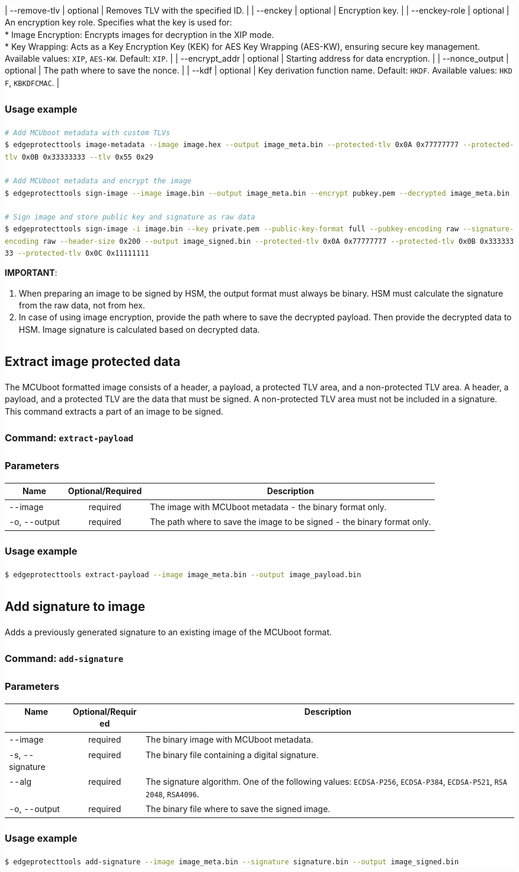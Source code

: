 | --remove-tlv           |     optional      | Removes TLV with the specified ID.                                                                                                                                                                                                                                                                                 |
| --enckey               |     optional      | Encryption key.                                                                                                                                                                                                                                                                                                    |
| --enckey-role          |     optional      | An encryption key role. Specifies what the key is used for: <br/>* Image Encryption: Encrypts images for decryption in the XIP mode.<br/>* Key Wrapping: Acts as a Key Encryption Key (KEK) for AES Key Wrapping (AES-KW), ensuring secure key management. <br/>Available values: `XIP`, `AES-KW`. Default: `XIP`. |
| --encrypt_addr         |     optional      | Starting address for data encryption.                                                                                                                                                                                                                                                                              |
| --nonce_output         |     optional      | The path where to save the nonce.                                                                                                                                                                                                                                                                                  |
| --kdf                  |     optional      | Key derivation function name. Default: `HKDF`. Available values: `HKDF`, `KBKDFCMAC`.                                                                                                                                                                                                                              |

### Usage example
```bash
# Add MCUboot metadata with custom TLVs
$ edgeprotecttools image-metadata --image image.hex --output image_meta.bin --protected-tlv 0x0A 0x77777777 --protected-tlv 0x0B 0x33333333 --tlv 0x55 0x29

# Add MCUboot metadata and encrypt the image
$ edgeprotecttools sign-image --image image.bin --output image_meta.bin --encrypt pubkey.pem --decrypted image_meta.bin

# Sign image and store public key and signature as raw data
$ edgeprotecttools sign-image -i image.bin --key private.pem --public-key-format full --pubkey-encoding raw --signature-encoding raw --header-size 0x200 --output image_signed.bin --protected-tlv 0x0A 0x77777777 --protected-tlv 0x0B 0x33333333 --protected-tlv 0x0C 0x11111111
```
**IMPORTANT**: 
1. When preparing an image to be signed by HSM, the output format must always be binary. HSM must calculate the signature from the raw data, not from hex.
2. In case of using image encryption, provide the path where to save the decrypted payload. Then provide the decrypted data to HSM. Image signature is calculated based on decrypted data.


## Extract image protected data
The MCUboot formatted image consists of a header, a payload, a protected TLV area, and a non-protected TLV area. 
A header, a payload, and a protected TLV are the data that must be signed. 
A non-protected TLV area must not be included in a signature. 
This command extracts a part of an image to be signed.
### Command: `extract-payload`
### Parameters
| Name         | Optional/Required | Description                                                             |
|--------------|:-----------------:|-------------------------------------------------------------------------|
| --image      |     required      | The image with MCUboot metadata - the binary format only.               |
| -o, --output |     required      | The path where to save the image to be signed - the binary format only. |
### Usage example
```bash
$ edgeprotecttools extract-payload --image image_meta.bin --output image_payload.bin
```


## Add signature to image
Adds a previously generated signature to an existing image of the MCUboot format.
### Command: `add-signature`
### Parameters
| Name            | Optional/Required | Description                                                                                                           |
|-----------------|:-----------------:|-----------------------------------------------------------------------------------------------------------------------|
| --image         |     required      | The binary image with MCUboot metadata.                                                                               |
| -s, --signature |     required      | The binary file containing a digital signature.                                                                       |
| --alg           |     required      | The signature algorithm. One of the following values: `ECDSA-P256`, `ECDSA-P384`, `ECDSA-P521`, `RSA2048`, `RSA4096`. |
| -o, --output    |     required      | The binary file where to save the signed image.                                                                       |
### Usage example
```bash
$ edgeprotecttools add-signature --image image_meta.bin --signature signature.bin --output image_signed.bin
```
